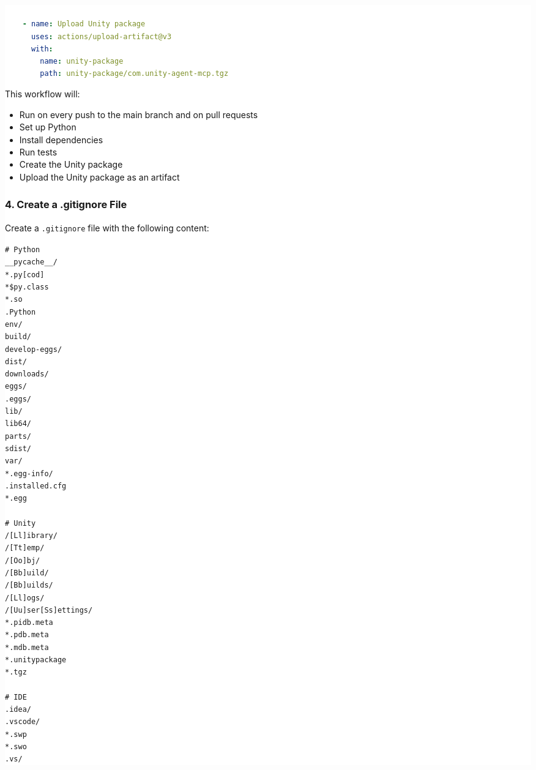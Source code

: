 ```yaml
    
    - name: Upload Unity package
      uses: actions/upload-artifact@v3
      with:
        name: unity-package
        path: unity-package/com.unity-agent-mcp.tgz
```

This workflow will:
- Run on every push to the main branch and on pull requests
- Set up Python
- Install dependencies
- Run tests
- Create the Unity package
- Upload the Unity package as an artifact

### 4. Create a .gitignore File

Create a `.gitignore` file with the following content:

```
# Python
__pycache__/
*.py[cod]
*$py.class
*.so
.Python
env/
build/
develop-eggs/
dist/
downloads/
eggs/
.eggs/
lib/
lib64/
parts/
sdist/
var/
*.egg-info/
.installed.cfg
*.egg

# Unity
/[Ll]ibrary/
/[Tt]emp/
/[Oo]bj/
/[Bb]uild/
/[Bb]uilds/
/[Ll]ogs/
/[Uu]ser[Ss]ettings/
*.pidb.meta
*.pdb.meta
*.mdb.meta
*.unitypackage
*.tgz

# IDE
.idea/
.vscode/
*.swp
*.swo
.vs/

```
